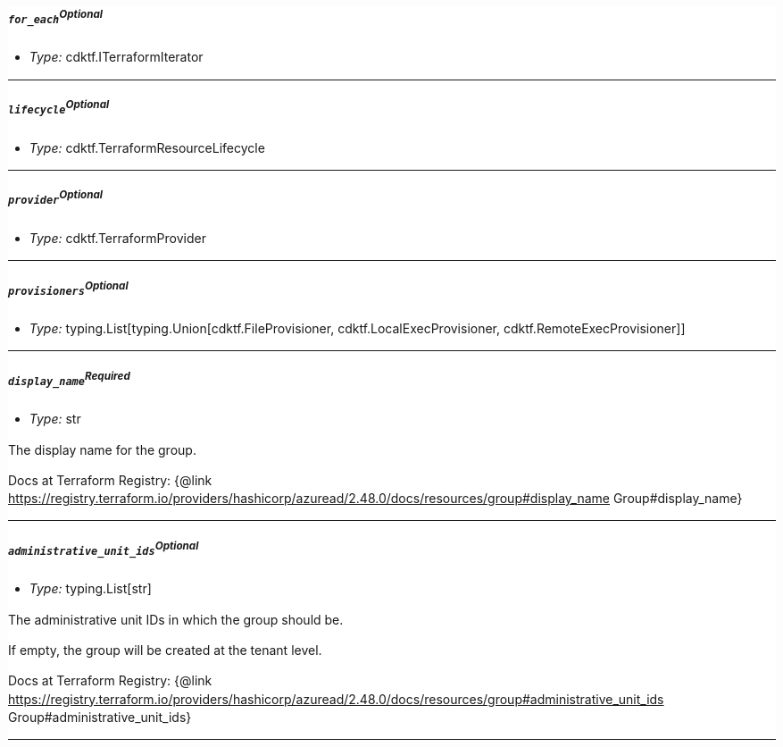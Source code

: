 
##### `for_each`<sup>Optional</sup> <a name="for_each" id="@cdktf/provider-azuread.group.Group.Initializer.parameter.forEach"></a>

- *Type:* cdktf.ITerraformIterator

---

##### `lifecycle`<sup>Optional</sup> <a name="lifecycle" id="@cdktf/provider-azuread.group.Group.Initializer.parameter.lifecycle"></a>

- *Type:* cdktf.TerraformResourceLifecycle

---

##### `provider`<sup>Optional</sup> <a name="provider" id="@cdktf/provider-azuread.group.Group.Initializer.parameter.provider"></a>

- *Type:* cdktf.TerraformProvider

---

##### `provisioners`<sup>Optional</sup> <a name="provisioners" id="@cdktf/provider-azuread.group.Group.Initializer.parameter.provisioners"></a>

- *Type:* typing.List[typing.Union[cdktf.FileProvisioner, cdktf.LocalExecProvisioner, cdktf.RemoteExecProvisioner]]

---

##### `display_name`<sup>Required</sup> <a name="display_name" id="@cdktf/provider-azuread.group.Group.Initializer.parameter.displayName"></a>

- *Type:* str

The display name for the group.

Docs at Terraform Registry: {@link https://registry.terraform.io/providers/hashicorp/azuread/2.48.0/docs/resources/group#display_name Group#display_name}

---

##### `administrative_unit_ids`<sup>Optional</sup> <a name="administrative_unit_ids" id="@cdktf/provider-azuread.group.Group.Initializer.parameter.administrativeUnitIds"></a>

- *Type:* typing.List[str]

The administrative unit IDs in which the group should be.

If empty, the group will be created at the tenant level.

Docs at Terraform Registry: {@link https://registry.terraform.io/providers/hashicorp/azuread/2.48.0/docs/resources/group#administrative_unit_ids Group#administrative_unit_ids}

---